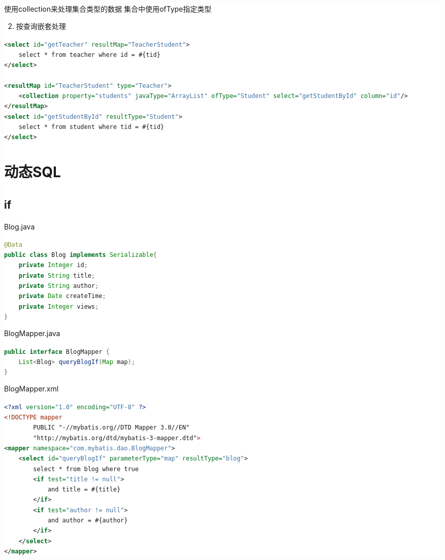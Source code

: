 使用collection来处理集合类型的数据
集合中使用ofType指定类型

2. 按查询嵌套处理

```xml
<select id="getTeacher" resultMap="TeacherStudent">
    select * from teacher where id = #{tid}
</select>

<resultMap id="TeacherStudent" type="Teacher">
    <collection property="students" javaType="ArrayList" ofType="Student" select="getStudentById" column="id"/>
</resultMap>
<select id="getStudentById" resultType="Student">
    select * from student where tid = #{tid}
</select>
```

# 动态SQL

## if

Blog.java
```java
@Data
public class Blog implements Serializable{
    private Integer id;
    private String title;
    private String author;
    private Date createTime;
    private Integer views;
}
```

BlogMapper.java
```java
public interface BlogMapper {
    List<Blog> queryBlogIf(Map map);
}
```

BlogMapper.xml
```xml
<?xml version="1.0" encoding="UTF-8" ?>
<!DOCTYPE mapper
        PUBLIC "-//mybatis.org//DTD Mapper 3.0//EN"
        "http://mybatis.org/dtd/mybatis-3-mapper.dtd">
<mapper namespace="com.mybatis.dao.BlogMapper">
    <select id="queryBlogIf" parameterType="map" resultType="blog">
        select * from blog where true
        <if test="title != null">
            and title = #{title}
        </if>
        <if test="author != null">
            and author = #{author}
        </if>
    </select>
</mapper>
```
